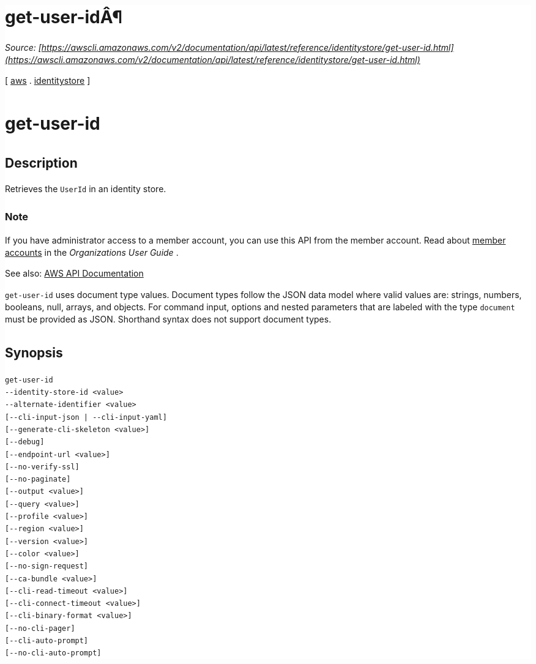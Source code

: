 # get-user-idÂ¶

*Source: [https://awscli.amazonaws.com/v2/documentation/api/latest/reference/identitystore/get-user-id.html](https://awscli.amazonaws.com/v2/documentation/api/latest/reference/identitystore/get-user-id.html)*

[ [aws](https://awscli.amazonaws.com/v2/documentation/api/latest/reference/index.html#cli-aws) . [identitystore](https://awscli.amazonaws.com/v2/documentation/api/latest/reference/identitystore/index.html#cli-aws-identitystore) ]

# get-user-id

## Description

Retrieves the `UserId` in an identity store.

### Note

If you have administrator access to a member account, you can use this API from the member account. Read about [member accounts](https://docs.aws.amazon.com/organizations/latest/userguide/orgs_manage_accounts_access.html) in the *Organizations User Guide* .

See also: [AWS API Documentation](https://docs.aws.amazon.com/goto/WebAPI/identitystore-2020-06-15/GetUserId)

`get-user-id` uses document type values. Document types follow the JSON data model where valid values are: strings, numbers, booleans, null, arrays, and objects. For command input, options and nested parameters that are labeled with the type `document` must be provided as JSON. Shorthand syntax does not support document types.

## Synopsis

```
get-user-id
--identity-store-id <value>
--alternate-identifier <value>
[--cli-input-json | --cli-input-yaml]
[--generate-cli-skeleton <value>]
[--debug]
[--endpoint-url <value>]
[--no-verify-ssl]
[--no-paginate]
[--output <value>]
[--query <value>]
[--profile <value>]
[--region <value>]
[--version <value>]
[--color <value>]
[--no-sign-request]
[--ca-bundle <value>]
[--cli-read-timeout <value>]
[--cli-connect-timeout <value>]
[--cli-binary-format <value>]
[--no-cli-pager]
[--cli-auto-prompt]
[--no-cli-auto-prompt]
```
